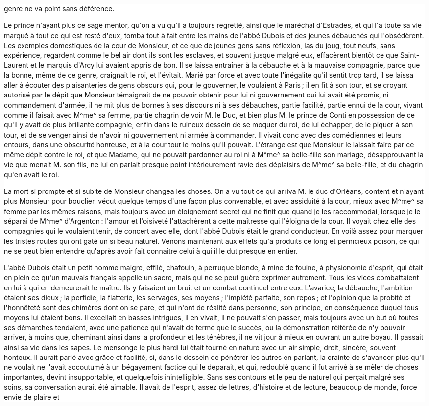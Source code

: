 genre ne va point sans déférence.

Le prince n'ayant plus ce sage mentor, qu'on a vu qu'il a toujours regretté,
ainsi que le maréchal d'Estrades, et qui l'a toute sa vie marqué à tout ce qui
est resté d'eux, tomba tout à fait entre les mains de l'abbé Dubois et des
jeunes débauchés qui l'obsédèrent. Les exemples domestiques de la cour de
Monsieur, et ce que de jeunes gens sans réflexion, las du joug, tout neufs,
sans expérience, regardent comme le bel air dont ils sont les esclaves, et
souvent jusque malgré eux, effacèrent bientôt ce que Saint-Laurent et le
marquis d'Arcy lui avaient appris de bon. Il se laissa entraîner à la débauche
et à la mauvaise compagnie, parce que la bonne, même de ce genre, craignait le
roi, et l'évitait. Marié par force et avec toute l'inégalité qu'il sentit trop
tard, il se laissa aller à écouter des plaisanteries de gens obscurs qui, pour
le gouverner, le voulaient à Paris ; il en fit à son tour, et se croyant
autorisé par le dépit que Monsieur témaignait de ne pouvoir obtenir pour lui
ni gouvernement qui lui avait été promis, ni commandement d'armée, il ne mit
plus de bornes à ses discours ni à ses débauches, partie facilité, partie
ennui de la cour, vivant comme il faisait avec M^me^ sa femme, partie chagrin de
voir M. le Duc, et bien plus M. le prince de Conti en possession de ce qu'il y
avait de plus brillante compagnie, enfin dans le ruineux dessein de se moquer
du roi, de lui échapper, de le piquer à son tour, et de se venger ainsi de
n'avoir ni gouvernement ni armée à commander. Il vivait donc avec des
comédiennes et leurs entours, dans une obscurité honteuse, et à la cour tout
le moins qu'il pouvait. L'étrange est que Monsieur le laissait faire par ce
même dépit contre le roi, et que Madame, qui ne pouvait pardonner au roi ni à
M^me^ sa belle-fille son mariage, désapprouvant la vie que menait M. son fils,
ne lui en parlait presque point intérieurement ravie des déplaisirs de M^me^ sa
belle-fille, et du chagrin qu'en avait le roi.

La mort si prompte et si subite de Monsieur changea les choses. On a vu tout
ce qui arriva M. le duc d'Orléans, content et n'ayant plus Monsieur pour
bouclier, vécut quelque temps d'une façon plus convenable, et avec assiduité à
la cour, mieux avec M^me^ sa femme par les mêmes raisons, mais toujours avec un
éloignement secret qui ne finit que quand je les raccommodai, lorsque je le
séparai de M^me^ d'Argenton : l'amour et l'oisiveté l'attachèrent à cette
maîtresse qui l'éloigna de la cour. Il voyait chez elle des compagnies qui le
voulaient tenir, de concert avec elle, dont l'abbé Dubois était le grand
conducteur. En voilà assez pour marquer les tristes routes qui ont gâté un si
beau naturel. Venons maintenant aux effets qu'a produits ce long et pernicieux
poison, ce qui ne se peut bien entendre qu'après avoir fait connaître celui à
qui il le dut presque en entier.

L'abbé Dubois était un petit homme maigre, effilé, chafouin, à perruque
blonde, à mine de fouine, à physionomie d'esprit, qui était en plein ce qu'un
mauvais français appelle un sacre, mais qui ne se peut guère exprimer
autrement. Tous les vices combattaient en lui à qui en demeurerait le maître.
Ils y faisaient un bruit et un combat continuel entre eux. L'avarice, la
débauche, l'ambition étaient ses dieux ; la perfidie, la flatterie, les
servages, ses moyens ; l'impiété parfaite, son repos ; et l'opinion que la
probité et l'honnêteté sont des chimères dont on se pare, et qui n'ont de
réalité dans personne, son principe, en conséquence duquel tous moyens lui
étaient bons. Il excellait en basses intrigues, il en vivait, il ne pouvait
s'en passer, mais toujours avec un but où toutes ses démarches tendaient, avec
une patience qui n'avait de terme que le succès, ou la démonstration réitérée
de n'y pouvoir arriver, à moins que, cheminant ainsi dans la profondeur et les
ténèbres, il ne vit jour à mieux en ouvrant un autre boyau. Il passait ainsi
sa vie dans les sapes. Le mensonge le plus hardi lui était tourné en nature
avec un air simple, droit, sincère, souvent honteux. Il aurait parlé avec
grâce et facilité, si, dans le dessein de pénétrer les autres en parlant, la
crainte de s'avancer plus qu'il ne voulait ne l'avait accoutumé à un
bégayement factice qui le déparait, et qui, redoublé quand il fut arrivé à se
mêler de choses importantes, devint insupportable, et quelquefois
inintelligible. Sans ses contours et le peu de naturel qui perçait malgré ses
soins, sa conversation aurait été aimable. Il avait de l'esprit, assez de
lettres, d'histoire et de lecture, beaucoup de monde, force envie de plaire et